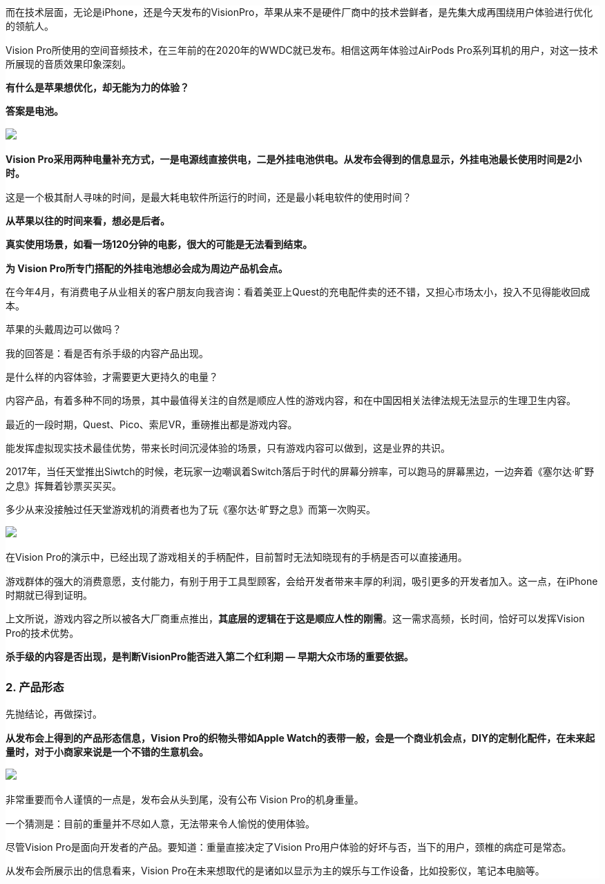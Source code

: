 而在技术层面，无论是iPhone，还是今天发布的VisionPro，苹果从来不是硬件厂商中的技术尝鲜者，是先集大成再围绕用户体验进行优化的领航人。

Vision Pro所使用的空间音频技术，在三年前的在2020年的WWDC就已发布。相信这两年体验过AirPods Pro系列耳机的用户，对这一技术所展现的音质效果印象深刻。

**有什么是苹果想优化，却无能为力的体验？**

**答案是电池。**

![](https://image.woshipm.com/2023/06/06/5b9a2ed0-0421-11ee-b68f-00163e0b5ff3.png)

**Vision Pro采用两种电量补充方式，一是电源线直接供电，二是外挂电池供电。从发布会得到的信息显示，外挂电池最长使用时间是2小时。**

这是一个极其耐人寻味的时间，是最大耗电软件所运行的时间，还是最小耗电软件的使用时间？

**从苹果以往的时间来看，想必是后者。**

**真实使用场景，如看一场120分钟的电影，很大的可能是无法看到结束。**

**为 Vision Pro所专门搭配的外挂电池想必会成为周边产品机会点。**

在今年4月，有消费电子从业相关的客户朋友向我咨询：看着美亚上Quest的充电配件卖的还不错，又担心市场太小，投入不见得能收回成本。

苹果的头戴周边可以做吗？

我的回答是：看是否有杀手级的内容产品出现。

是什么样的内容体验，才需要更大更持久的电量？

内容产品，有着多种不同的场景，其中最值得关注的自然是顺应人性的游戏内容，和在中国因相关法律法规无法显示的生理卫生内容。

最近的一段时期，Quest、Pico、索尼VR，重磅推出都是游戏内容。

能发挥虚拟现实技术最佳优势，带来长时间沉浸体验的场景，只有游戏内容可以做到，这是业界的共识。

2017年，当任天堂推出Siwtch的时候，老玩家一边嘲讽着Switch落后于时代的屏幕分辨率，可以跑马的屏幕黑边，一边奔着《塞尔达·旷野之息》挥舞着钞票买买买。

多少从来没接触过任天堂游戏机的消费者也为了玩《塞尔达·旷野之息》而第一次购买。

![](https://image.woshipm.com/2023/06/06/6602af28-0421-11ee-b68f-00163e0b5ff3.png)

在Vision Pro的演示中，已经出现了游戏相关的手柄配件，目前暂时无法知晓现有的手柄是否可以直接通用。

游戏群体的强大的消费意愿，支付能力，有别于用于工具型顾客，会给开发者带来丰厚的利润，吸引更多的开发者加入。这一点，在iPhone时期就已得到证明。

上文所说，游戏内容之所以被各大厂商重点推出，**其底层的逻辑在于这是顺应人性的刚需**。这一需求高频，长时间，恰好可以发挥Vision Pro的技术优势。

**杀手级的内容是否出现，是判断VisionPro能否进入第二个红利期 — 早期大众市场的重要依据。**

### 2\. 产品形态

先抛结论，再做探讨。

**从发布会上得到的产品形态信息，Vision Pro的织物头带如Apple Watch的表带一般，会是一个商业机会点，DIY的定制化配件，在未来起量时，对于小商家来说是一个不错的生意机会。**

![](https://image.woshipm.com/2023/06/06/712f509a-0421-11ee-b68f-00163e0b5ff3.png)

非常重要而令人谨慎的一点是，发布会从头到尾，没有公布 Vision Pro的机身重量。

一个猜测是：目前的重量并不尽如人意，无法带来令人愉悦的使用体验。

尽管Vision Pro是面向开发者的产品。要知道：重量直接决定了Vision Pro用户体验的好坏与否，当下的用户，颈椎的病症可是常态。

从发布会所展示出的信息看来，Vision Pro在未来想取代的是诸如以显示为主的娱乐与工作设备，比如投影仪，笔记本电脑等。
